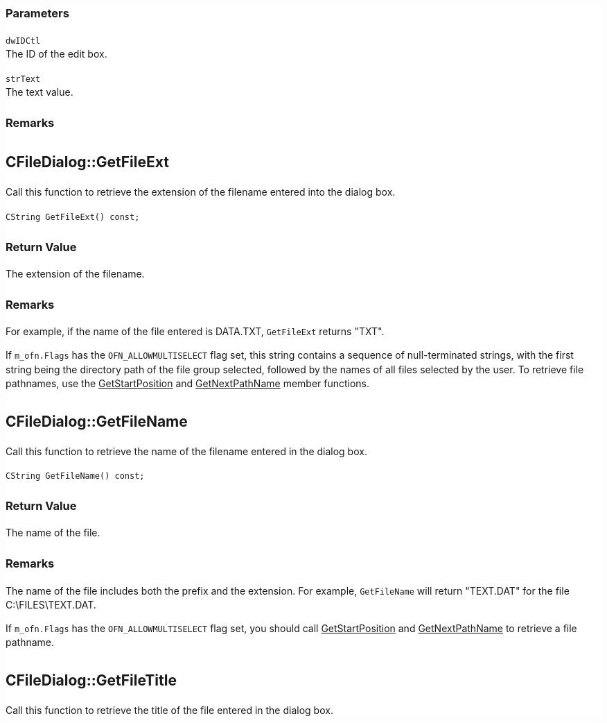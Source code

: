 ### Parameters  
 `dwIDCtl`  
 The ID of the edit box.  
  
 `strText`  
 The text value.  
  
### Remarks  
  
##  <a name="cfiledialog__getfileext"></a>  CFileDialog::GetFileExt  
 Call this function to retrieve the extension of the filename entered into the dialog box.  
  
```  
CString GetFileExt() const;  
```  
  
### Return Value  
 The extension of the filename.  
  
### Remarks  
 For example, if the name of the file entered is DATA.TXT, `GetFileExt` returns "TXT".  
  
 If `m_ofn.Flags` has the `OFN_ALLOWMULTISELECT` flag set, this string contains a sequence of null-terminated strings, with the first string being the directory path of the file group selected, followed by the names of all files selected by the user. To retrieve file pathnames, use the [GetStartPosition](#cfiledialog__getstartposition) and [GetNextPathName](#cfiledialog__getnextpathname) member functions.  
  
##  <a name="cfiledialog__getfilename"></a>  CFileDialog::GetFileName  
 Call this function to retrieve the name of the filename entered in the dialog box.  
  
```  
CString GetFileName() const;  
```  
  
### Return Value  
 The name of the file.  
  
### Remarks  
 The name of the file includes both the prefix and the extension. For example, `GetFileName` will return "TEXT.DAT" for the file C:\FILES\TEXT.DAT.  
  
 If `m_ofn.Flags` has the `OFN_ALLOWMULTISELECT` flag set, you should call [GetStartPosition](#cfiledialog__getstartposition) and [GetNextPathName](#cfiledialog__getnextpathname) to retrieve a file pathname.  
  
##  <a name="cfiledialog__getfiletitle"></a>  CFileDialog::GetFileTitle  
 Call this function to retrieve the title of the file entered in the dialog box.  
  
